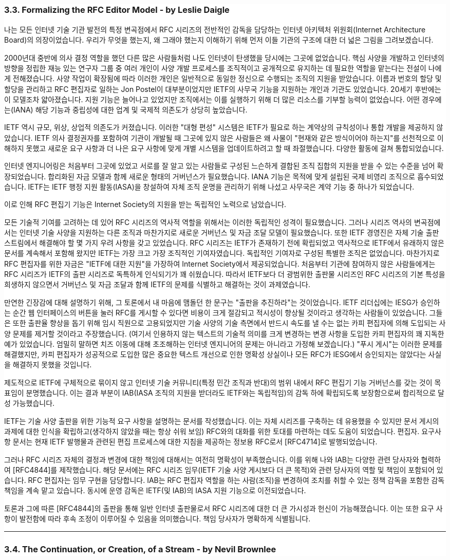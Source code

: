### **3.3.  Formalizing the RFC Editor Model - by Leslie Daigle**

나는 모든 인터넷 기술 기관 발전의 특정 변곡점에서 RFC 시리즈의 전반적인 감독을 담당하는 인터넷 아키텍처 위원회\(Internet Architecture Board\)의 의장이었습니다. 우리가 무엇을 했는지, 왜 그래야 했는지 이해하기 위해 먼저 이들 기관의 구조에 대한 더 넓은 그림을 그려보겠습니다.

2000년대 중반에 의사 결정 역할을 했던 다른 많은 사람들처럼 나도 인터넷이 탄생했을 당시에는 그곳에 없었습니다. 핵심 사양을 개발하고 인터넷의 방향을 정립한 재능 있는 연구자 그룹 중 여러 개인이 사양 개발 프로세스를 조직적이고 공개적으로 유지하는 데 필요한 역할을 맡는다는 전설이 나에게 전해졌습니다. 사양 작업이 확장됨에 따라 이러한 개인은 일반적으로 동일한 정신으로 수행되는 조직의 지원을 받았습니다. 이름과 번호의 할당 및 할당을 관리하고 RFC 편집자로 일하는 Jon Postel이 대부분이었지만 IETF의 사무국 기능을 지원하는 개인과 기관도 있었습니다. 20세기 후반에는 이 모델조차 얇아졌습니다. 지원 기능은 늘어나고 있었지만 조직에서는 이를 실행하기 위해 더 많은 리소스를 기부할 능력이 없었습니다. 어떤 경우에는\(IANA\) 해당 기능과 중립성에 대한 업계 및 국제적 의존도가 상당히 높았습니다.

IETF 역시 규모, 위상, 상업적 의존도가 커졌습니다. 이러한 "대형 편성" 시스템은 IETF가 필요로 하는 계약상의 규칙성이나 통합 개발을 제공하지 않았습니다. IETF 의사 결정권자를 포함하여 기관이 개발될 때 그곳에 있지 않은 사람들은 왜 사물이 "현재와 같은 방식이어야 하는지"를 선천적으로 이해하지 못했고 새로운 요구 사항과 더 나은 요구 사항에 맞게 개별 시스템을 업데이트하려고 할 때 좌절했습니다. 다양한 활동에 걸쳐 통합되었습니다.

인터넷 엔지니어링은 처음부터 그곳에 있었고 서로를 잘 알고 있는 사람들로 구성된 느슨하게 결합된 조직 집합의 지원을 받을 수 있는 수준을 넘어 확장되었습니다. 합리화된 자금 모델과 함께 새로운 형태의 거버넌스가 필요했습니다. IANA 기능은 목적에 맞게 설립된 국제 비영리 조직으로 흡수되었습니다. IETF는 IETF 행정 지원 활동\(IASA\)을 창설하여 자체 조직 운명을 관리하기 위해 나섰고 사무국은 계약 기능 중 하나가 되었습니다.

이로 인해 RFC 편집기 기능은 Internet Society의 지원을 받는 독립적인 노력으로 남았습니다.

모든 기술적 기여를 고려하는 데 있어 RFC 시리즈의 역사적 역할을 위해서는 이러한 독립적인 성격이 필요했습니다. 그러나 시리즈 역사의 변곡점에서는 인터넷 기술 사양을 지원하는 다른 조직과 마찬가지로 새로운 거버넌스 및 자금 조달 모델이 필요했습니다. 또한 IETF 경영진은 자체 기술 출판 스트림에서 해결해야 할 몇 가지 우려 사항을 갖고 있었습니다. RFC 시리즈는 IETF가 존재하기 전에 확립되었고 역사적으로 IETF에서 유래하지 않은 문서를 계속해서 포함해 왔지만 IETF는 가장 크고 가장 조직적인 기여자였습니다. 독립적인 기여자로 구성된 특별한 조직은 없었습니다. 마찬가지로 RFC 편집자를 위한 자금은 "IETF에 대한 지원"을 가장하여 Internet Society에서 제공되었습니다. 처음부터 기관에 참여하지 않은 사람들에게는 RFC 시리즈가 IETF의 출판 시리즈로 독특하게 인식되기가 꽤 쉬웠습니다. 따라서 IETF보다 더 광범위한 출판물 시리즈인 RFC 시리즈의 기본 특성을 희생하지 않으면서 거버넌스 및 자금 조달과 함께 IETF의 문제를 식별하고 해결하는 것이 과제였습니다.

만연한 긴장감에 대해 설명하기 위해, 그 토론에서 내 마음에 맴돌던 한 문구는 "출판을 추진하라"는 것이었습니다. IETF 리더십에는 IESG가 승인하는 순간 웹 인터페이스의 버튼을 눌러 RFC를 게시할 수 있다면 비용이 크게 절감되고 적시성이 향상될 것이라고 생각하는 사람들이 있었습니다. 그들은 또한 출판율 향상을 돕기 위해 임시 직원으로 고용되었지만 기술 사양의 기술 측면에서 반드시 속도를 낼 수는 없는 카피 편집자에 의해 도입되는 사양 문제를 제거할 것이라고 주장했습니다. \(여기서 인용하지 않는 텍스트의 기술적 의미를 크게 변경하는 변경 사항을 도입한 카피 편집자의 꽤 지독한 예가 있었습니다. 엄밀히 말하면 치즈 이동에 대해 초조해하는 인터넷 엔지니어의 문제는 아니라고 가정해 보겠습니다.\) "푸시 게시"는 이러한 문제를 해결했지만, 카피 편집자가 성공적으로 도입한 많은 중요한 텍스트 개선으로 인한 명확성 상실이나 모든 RFC가 IESG에서 승인되지는 않았다는 사실을 해결하지 못했을 것입니다.

제도적으로 IETF에 구체적으로 묶이지 않고 인터넷 기술 커뮤니티\(특정 민간 조직과 반대\)의 범위 내에서 RFC 편집기 기능 거버넌스를 갖는 것이 목표임이 분명했습니다. 이는 결과 부분이 IAB\(IASA 조직의 지원을 받더라도 IETF와는 독립적임\)의 감독 하에 확립되도록 보장함으로써 합리적으로 달성 가능했습니다.

IETF는 기술 사양 출판을 위한 기능적 요구 사항을 설명하는 문서를 작성했습니다. 이는 자체 시리즈를 구축하는 데 유용했을 수 있지만 문서 게시의 과제에 대한 인식을 확립하고\(생각하지 않았을 때는 항상 쉬워 보임\) RFC와의 대화를 위한 토대를 마련하는 데도 도움이 되었습니다. 편집자. 요구사항 문서는 현재 IETF 발행물과 관련된 편집 프로세스에 대한 지침을 제공하는 정보용 RFC로서 \[RFC4714\]로 발행되었습니다.

그러나 RFC 시리즈 자체의 결정과 변경에 대한 책임에 대해서는 여전히 명확성이 부족했습니다. 이를 위해 나와 IAB는 다양한 관련 당사자와 협력하여 \[RFC4844\]를 제작했습니다. 해당 문서에는 RFC 시리즈 임무\(IETF 기술 사양 게시보다 더 큰 목적\)와 관련 당사자의 역할 및 책임이 포함되어 있습니다. RFC 편집자는 임무 구현을 담당합니다. IAB는 RFC 편집자 역할을 하는 사람\(조직\)을 변경하여 조치를 취할 수 있는 정책 감독을 포함한 감독 책임을 계속 맡고 있습니다. 동시에 운영 감독은 IETF\(및 IAB\)의 IASA 지원 기능으로 이전되었습니다.

토론과 그에 따른 \[RFC4844\]의 출판을 통해 일반 인터넷 출판물로서 RFC 시리즈에 대한 더 큰 가시성과 헌신이 가능해졌습니다. 이는 또한 요구 사항이 발전함에 따라 후속 조정이 이루어질 수 있음을 의미했습니다. 책임 당사자가 명확하게 식별됩니다.

---
### **3.4.  The Continuation, or Creation, of a Stream - by Nevil Brownlee**
